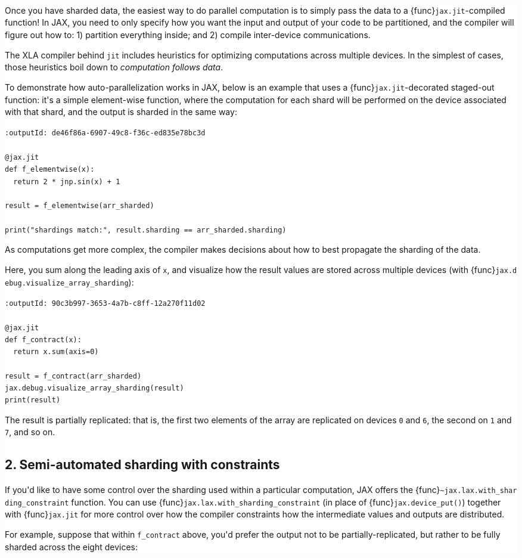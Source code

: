 Once you have sharded data, the easiest way to do parallel computation is to simply pass the data to a {func}`jax.jit`-compiled function! In JAX, you need to only specify how you want the input and output of your code to be partitioned, and the compiler will figure out how to: 1) partition everything inside; and 2) compile inter-device communications.

The XLA compiler behind `jit` includes heuristics for optimizing computations across multiple devices.
In the simplest of cases, those heuristics boil down to *computation follows data*.

To demonstrate how auto-parallelization works in JAX, below is an example that uses a {func}`jax.jit`-decorated staged-out function: it's a simple element-wise function, where the computation for each shard will be performed on the device associated with that shard, and the output is sharded in the same way:

```{code-cell}
:outputId: de46f86a-6907-49c8-f36c-ed835e78bc3d

@jax.jit
def f_elementwise(x):
  return 2 * jnp.sin(x) + 1

result = f_elementwise(arr_sharded)

print("shardings match:", result.sharding == arr_sharded.sharding)
```

As computations get more complex, the compiler makes decisions about how to best propagate the sharding of the data.

Here, you sum along the leading axis of `x`, and visualize how the result values are stored across multiple devices (with {func}`jax.debug.visualize_array_sharding`):

```{code-cell}
:outputId: 90c3b997-3653-4a7b-c8ff-12a270f11d02

@jax.jit
def f_contract(x):
  return x.sum(axis=0)

result = f_contract(arr_sharded)
jax.debug.visualize_array_sharding(result)
print(result)
```

The result is partially replicated: that is, the first two elements of the array are replicated on devices `0` and `6`, the second on `1` and `7`, and so on.

## 2. Semi-automated sharding with constraints

If you'd like to have some control over the sharding used within a particular computation, JAX offers the {func}`~jax.lax.with_sharding_constraint` function. You can use {func}`jax.lax.with_sharding_constraint` (in place of {func}`jax.device_put()`) together with {func}`jax.jit` for more control over how the compiler constraints how the intermediate values and outputs are distributed.

For example, suppose that within `f_contract` above, you'd prefer the output not to be partially-replicated, but rather to be fully sharded across the eight devices:
